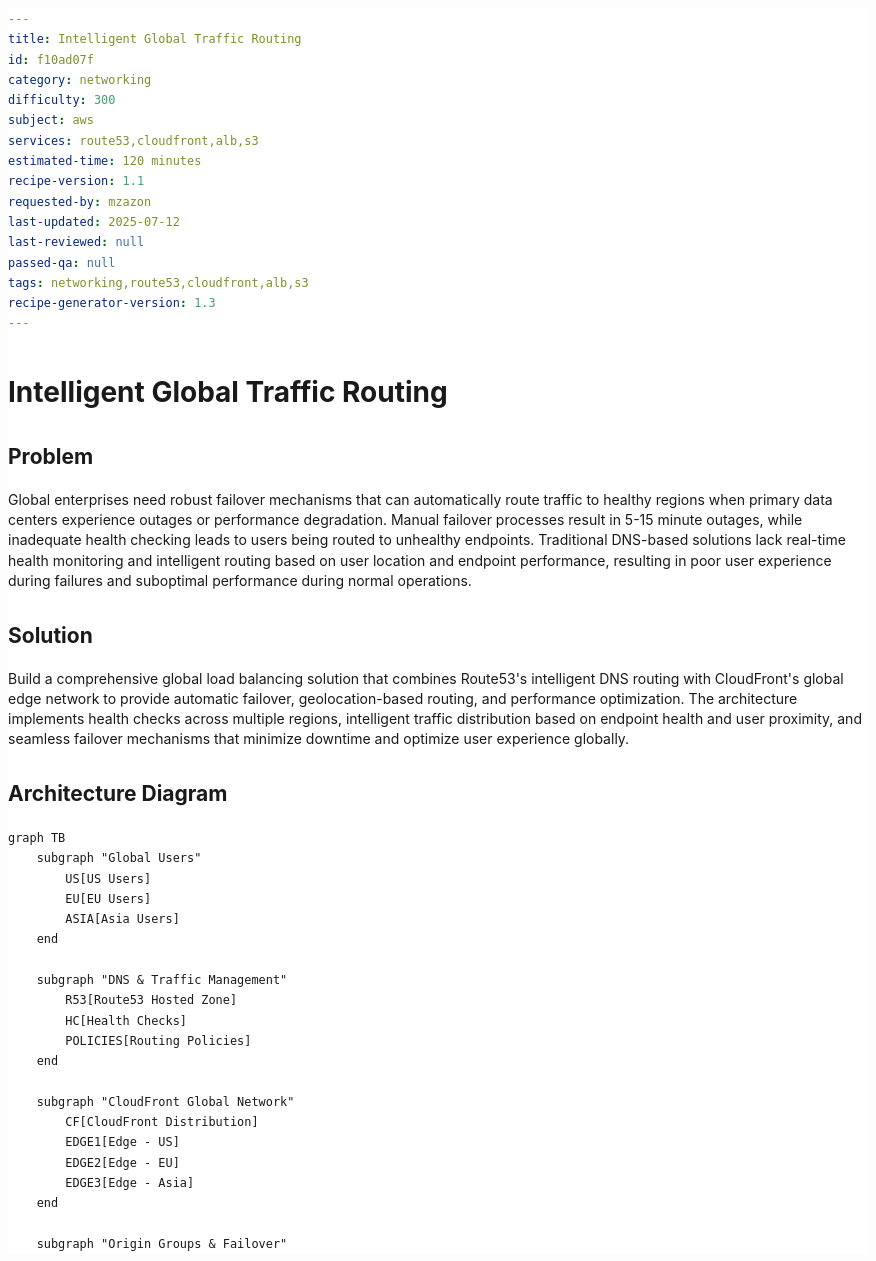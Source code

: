 ```yaml
---
title: Intelligent Global Traffic Routing
id: f10ad07f
category: networking
difficulty: 300
subject: aws
services: route53,cloudfront,alb,s3
estimated-time: 120 minutes
recipe-version: 1.1
requested-by: mzazon
last-updated: 2025-07-12
last-reviewed: null
passed-qa: null
tags: networking,route53,cloudfront,alb,s3
recipe-generator-version: 1.3
---
```


# Intelligent Global Traffic Routing

## Problem

Global enterprises need robust failover mechanisms that can automatically route traffic to healthy regions when primary data centers experience outages or performance degradation. Manual failover processes result in 5-15 minute outages, while inadequate health checking leads to users being routed to unhealthy endpoints. Traditional DNS-based solutions lack real-time health monitoring and intelligent routing based on user location and endpoint performance, resulting in poor user experience during failures and suboptimal performance during normal operations.

## Solution

Build a comprehensive global load balancing solution that combines Route53's intelligent DNS routing with CloudFront's global edge network to provide automatic failover, geolocation-based routing, and performance optimization. The architecture implements health checks across multiple regions, intelligent traffic distribution based on endpoint health and user proximity, and seamless failover mechanisms that minimize downtime and optimize user experience globally.

## Architecture Diagram

```mermaid
graph TB
    subgraph "Global Users"
        US[US Users]
        EU[EU Users]
        ASIA[Asia Users]
    end
    
    subgraph "DNS & Traffic Management"
        R53[Route53 Hosted Zone]
        HC[Health Checks]
        POLICIES[Routing Policies]
    end
    
    subgraph "CloudFront Global Network"
        CF[CloudFront Distribution]
        EDGE1[Edge - US]
        EDGE2[Edge - EU]
        EDGE3[Edge - Asia]
    end
    
    subgraph "Origin Groups & Failover"
```
